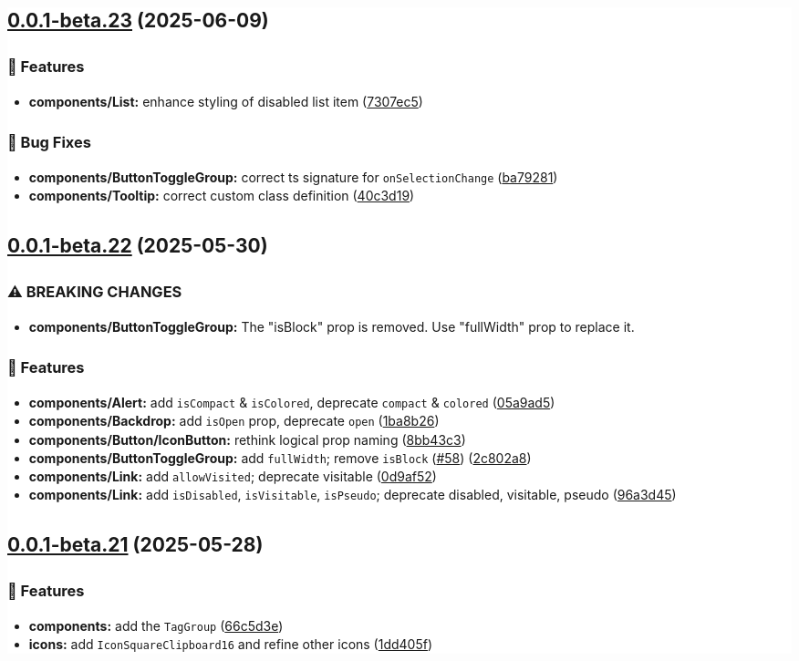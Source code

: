 ## [0.0.1-beta.23](https://github.com/koobiq/react-components/compare/0.0.1-beta.22...0.0.1-beta.23) (2025-06-09)

### 🚀 Features

- **components/List:** enhance styling of disabled list item ([7307ec5](https://github.com/koobiq/react-components/commit/7307ec5b8f928c9160caf454e34d068fad787f70))

### 🐞 Bug Fixes

- **components/ButtonToggleGroup:** correct ts signature for `onSelectionChange` ([ba79281](https://github.com/koobiq/react-components/commit/ba79281dc88b345c30292d036ad19a1b652dbc68))
- **components/Tooltip:** correct custom class definition ([40c3d19](https://github.com/koobiq/react-components/commit/40c3d199e9b1a6562c01b81a3f07acf0a2e31b03))

## [0.0.1-beta.22](https://github.com/koobiq/react-components/compare/0.0.1-beta.21...0.0.1-beta.22) (2025-05-30)

### ⚠ BREAKING CHANGES

- **components/ButtonToggleGroup:** The "isBlock" prop is removed. Use "fullWidth" prop to replace it.

### 🚀 Features

- **components/Alert:** add `isCompact` & `isColored`, deprecate `compact` & `colored` ([05a9ad5](https://github.com/koobiq/react-components/commit/05a9ad57c35e844ef34132176f1ecdfdf4cb38e6))
- **components/Backdrop:** add `isOpen` prop, deprecate `open` ([1ba8b26](https://github.com/koobiq/react-components/commit/1ba8b2612ed5e6f910fbb289f37ccfa81636bb92))
- **components/Button/IconButton:** rethink logical prop naming ([8bb43c3](https://github.com/koobiq/react-components/commit/8bb43c3213abd5af10a5e3a544975c7e0b8f9aeb))
- **components/ButtonToggleGroup:** add `fullWidth`; remove `isBlock` ([#58](https://github.com/koobiq/react-components/issues/58)) ([2c802a8](https://github.com/koobiq/react-components/commit/2c802a88f162a5ee42d455d005d706957d841fbc))
- **components/Link:** add `allowVisited`; deprecate visitable ([0d9af52](https://github.com/koobiq/react-components/commit/0d9af52012320969a7bca4f583fdd6a0144ac7b7))
- **components/Link:** add `isDisabled`, `isVisitable`, `isPseudo`; deprecate disabled, visitable, pseudo ([96a3d45](https://github.com/koobiq/react-components/commit/96a3d45f9292afc399540606f0bc59ad615ae0a0))

## [0.0.1-beta.21](https://github.com/koobiq/react-components/compare/0.0.1-beta.20...0.0.1-beta.21) (2025-05-28)

### 🚀 Features

- **components:** add the `TagGroup` ([66c5d3e](https://github.com/koobiq/react-components/commit/66c5d3e18ae5144d352fd357d91ae5481bad4df6))
- **icons:** add `IconSquareClipboard16` and refine other icons ([1dd405f](https://github.com/koobiq/react-components/commit/1dd405f11267b42dd80041bf4ac4cf2d8452824e))
